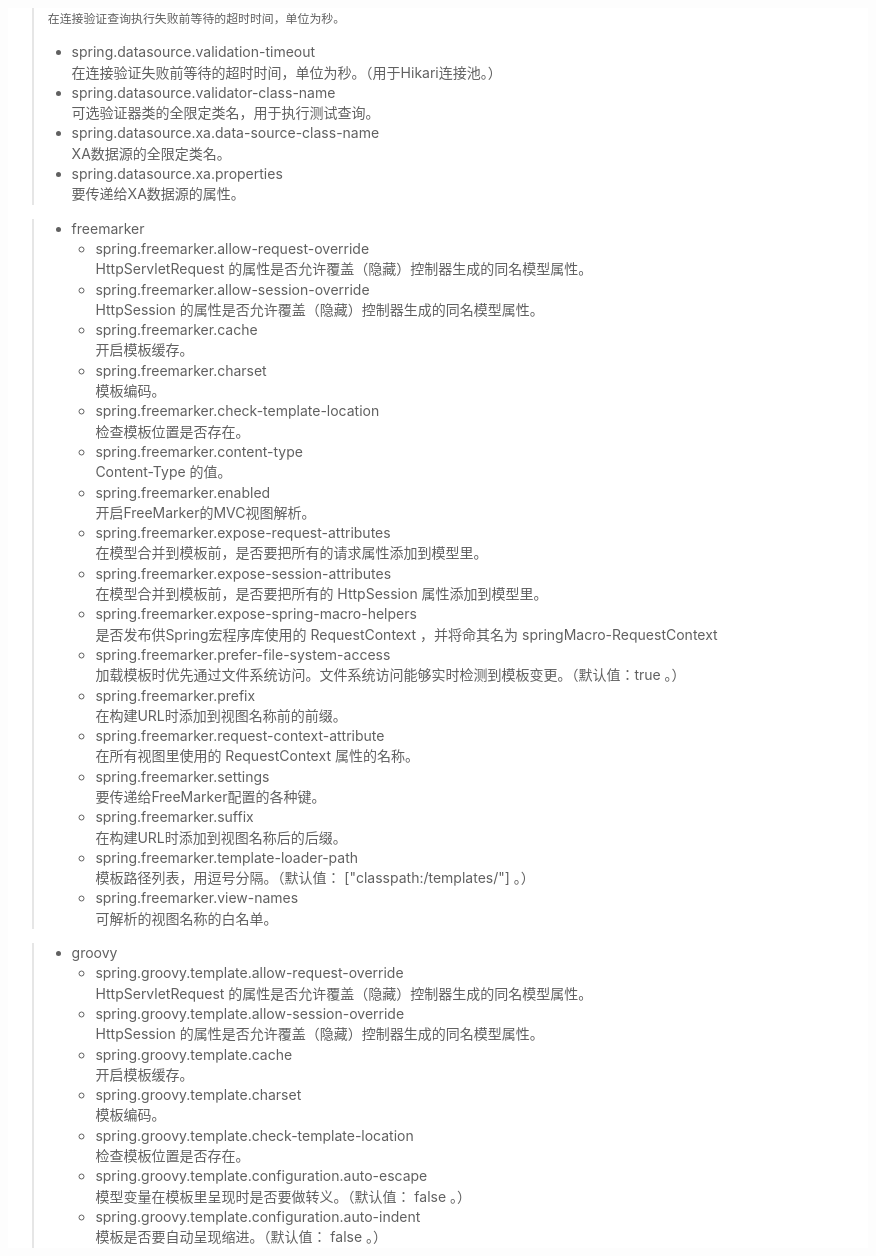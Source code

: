 >     在连接验证查询执行失败前等待的超时时间，单位为秒。
>    *  spring.datasource.validation-timeout</br>
>     在连接验证失败前等待的超时时间，单位为秒。（用于Hikari连接池。）
>    *  spring.datasource.validator-class-name</br>
>     可选验证器类的全限定类名，用于执行测试查询。
>    *  spring.datasource.xa.data-source-class-name</br>
>     XA数据源的全限定类名。
>    *  spring.datasource.xa.properties</br>
>     要传递给XA数据源的属性。

 <p id= "freemarker">
                
> *  freemarker
>    *  spring.freemarker.allow-request-override</br>
>     HttpServletRequest 的属性是否允许覆盖（隐藏）控制器生成的同名模型属性。
>    *  spring.freemarker.allow-session-override</br>
>     HttpSession 的属性是否允许覆盖（隐藏）控制器生成的同名模型属性。
>    *  spring.freemarker.cache</br>
>     开启模板缓存。
>    *  spring.freemarker.charset</br>
>     模板编码。
>    *  spring.freemarker.check-template-location</br>
>     检查模板位置是否存在。
>    *  spring.freemarker.content-type</br>
>     Content-Type 的值。
>    *  spring.freemarker.enabled</br>
>     开启FreeMarker的MVC视图解析。
>    *  spring.freemarker.expose-request-attributes</br>
>     在模型合并到模板前，是否要把所有的请求属性添加到模型里。
>    *  spring.freemarker.expose-session-attributes</br>
>     在模型合并到模板前，是否要把所有的 HttpSession 属性添加到模型里。
>    *  spring.freemarker.expose-spring-macro-helpers</br>
>     是否发布供Spring宏程序库使用的 RequestContext ，并将命其名为 springMacro-RequestContext 
>    *    spring.freemarker.prefer-file-system-access</br>
>     加载模板时优先通过文件系统访问。文件系统访问能够实时检测到模板变更。（默认值：true 。）
>    *  spring.freemarker.prefix</br>
>     在构建URL时添加到视图名称前的前缀。
>    *  spring.freemarker.request-context-attribute</br>
>     在所有视图里使用的 RequestContext 属性的名称。
>    *  spring.freemarker.settings</br>
>     要传递给FreeMarker配置的各种键。
>    *  spring.freemarker.suffix</br>
>     在构建URL时添加到视图名称后的后缀。
>    *  spring.freemarker.template-loader-path</br>
>     模板路径列表，用逗号分隔。（默认值： ["classpath:/templates/"] 。）
>    *  spring.freemarker.view-names</br>
>     可解析的视图名称的白名单。

 <p id= "groovy">
               
> *  groovy
>    *  spring.groovy.template.allow-request-override</br>
>     HttpServletRequest 的属性是否允许覆盖（隐藏）控制器生成的同名模型属性。
>    *  spring.groovy.template.allow-session-override</br>
>     HttpSession 的属性是否允许覆盖（隐藏）控制器生成的同名模型属性。
>    *  spring.groovy.template.cache</br>
>     开启模板缓存。
>    *  spring.groovy.template.charset</br>
>     模板编码。
>    *  spring.groovy.template.check-template-location</br>
>     检查模板位置是否存在。
>    *  spring.groovy.template.configuration.auto-escape</br>
>     模型变量在模板里呈现时是否要做转义。（默认值： false 。）
>    *  spring.groovy.template.configuration.auto-indent</br>
>     模板是否要自动呈现缩进。（默认值： false 。）